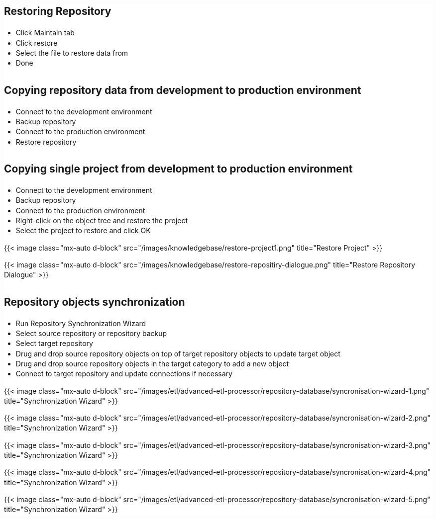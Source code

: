 ## Restoring Repository

- Click Maintain tab
- Click restore
- Select the file to restore data from
- Done

## Copying repository data from development to production environment

- Connect to the development environment
- Backup repository
- Connect to the production environment
- Restore repository

## Copying single project from development to production environment

- Connect to the development environment
- Backup repository
- Connect to the production environment
- Right-click on the object tree and restore the project
- Select the project to restore and click OK

{{< image class="mx-auto d-block"  src="/images/knowledgebase/restore-project1.png" title="Restore Project" >}}

{{< image class="mx-auto d-block"  src="/images/knowledgebase/restore-repositiry-dialogue.png" title="Restore Repository Dialogue" >}}

## Repository objects synchronization

- Run Repository Synchronization Wizard
- Select source repository or repository backup
- Select target repository
- Drug and drop source repository objects on top of target repository objects to update target object
- Drug and drop source repository objects in the target category to add a new object
- Connect to target repository and update connections if necessary

{{< image class="mx-auto d-block"  src="/images/etl/advanced-etl-processor/repository-database/syncronisation-wizard-1.png" title="Synchronization Wizard" >}}

{{< image class="mx-auto d-block"  src="/images/etl/advanced-etl-processor/repository-database/syncronisation-wizard-2.png" title="Synchronization Wizard" >}}

{{< image class="mx-auto d-block"  src="/images/etl/advanced-etl-processor/repository-database/syncronisation-wizard-3.png" title="Synchronization Wizard" >}}

{{< image class="mx-auto d-block"  src="/images/etl/advanced-etl-processor/repository-database/syncronisation-wizard-4.png" title="Synchronization Wizard" >}}

{{< image class="mx-auto d-block"  src="/images/etl/advanced-etl-processor/repository-database/syncronisation-wizard-5.png" title="Synchronization Wizard" >}}
